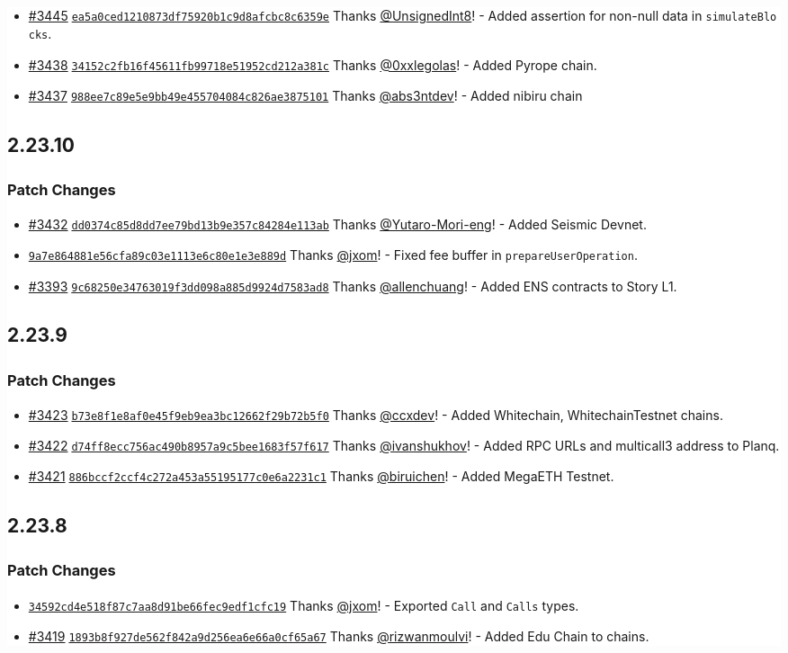 - [#3445](https://github.com/wevm/viem/pull/3445) [`ea5a0ced1210873df75920b1c9d8afcbc8c6359e`](https://github.com/wevm/viem/commit/ea5a0ced1210873df75920b1c9d8afcbc8c6359e) Thanks [@UnsignedInt8](https://github.com/UnsignedInt8)! - Added assertion for non-null data in `simulateBlocks`.

- [#3438](https://github.com/wevm/viem/pull/3438) [`34152c2fb16f45611fb99718e51952cd212a381c`](https://github.com/wevm/viem/commit/34152c2fb16f45611fb99718e51952cd212a381c) Thanks [@0xxlegolas](https://github.com/0xxlegolas)! - Added Pyrope chain.

- [#3437](https://github.com/wevm/viem/pull/3437) [`988ee7c89e5e9bb49e455704084c826ae3875101`](https://github.com/wevm/viem/commit/988ee7c89e5e9bb49e455704084c826ae3875101) Thanks [@abs3ntdev](https://github.com/abs3ntdev)! - Added nibiru chain

## 2.23.10

### Patch Changes

- [#3432](https://github.com/wevm/viem/pull/3432) [`dd0374c85d8dd7ee79bd13b9e357c84284e113ab`](https://github.com/wevm/viem/commit/dd0374c85d8dd7ee79bd13b9e357c84284e113ab) Thanks [@Yutaro-Mori-eng](https://github.com/Yutaro-Mori-eng)! - Added Seismic Devnet.

- [`9a7e864881e56cfa89c03e1113e6c80e1e3e889d`](https://github.com/wevm/viem/commit/9a7e864881e56cfa89c03e1113e6c80e1e3e889d) Thanks [@jxom](https://github.com/jxom)! - Fixed fee buffer in `prepareUserOperation`.

- [#3393](https://github.com/wevm/viem/pull/3393) [`9c68250e34763019f3dd098a885d9924d7583ad8`](https://github.com/wevm/viem/commit/9c68250e34763019f3dd098a885d9924d7583ad8) Thanks [@allenchuang](https://github.com/allenchuang)! - Added ENS contracts to Story L1.

## 2.23.9

### Patch Changes

- [#3423](https://github.com/wevm/viem/pull/3423) [`b73e8f1e8af0e45f9eb9ea3bc12662f29b72b5f0`](https://github.com/wevm/viem/commit/b73e8f1e8af0e45f9eb9ea3bc12662f29b72b5f0) Thanks [@ccxdev](https://github.com/ccxdev)! - Added Whitechain, WhitechainTestnet chains.

- [#3422](https://github.com/wevm/viem/pull/3422) [`d74ff8ecc756ac490b8957a9c5bee1683f57f617`](https://github.com/wevm/viem/commit/d74ff8ecc756ac490b8957a9c5bee1683f57f617) Thanks [@ivanshukhov](https://github.com/ivanshukhov)! - Added RPC URLs and multicall3 address to Planq.

- [#3421](https://github.com/wevm/viem/pull/3421) [`886bccf2ccf4c272a453a55195177c0e6a2231c1`](https://github.com/wevm/viem/commit/886bccf2ccf4c272a453a55195177c0e6a2231c1) Thanks [@biruichen](https://github.com/biruichen)! - Added MegaETH Testnet.

## 2.23.8

### Patch Changes

- [`34592cd4e518f87c7aa8d91be66fec9edf1cfc19`](https://github.com/wevm/viem/commit/34592cd4e518f87c7aa8d91be66fec9edf1cfc19) Thanks [@jxom](https://github.com/jxom)! - Exported `Call` and `Calls` types.

- [#3419](https://github.com/wevm/viem/pull/3419) [`1893b8f927de562f842a9d256ea6e66a0cf65a67`](https://github.com/wevm/viem/commit/1893b8f927de562f842a9d256ea6e66a0cf65a67) Thanks [@rizwanmoulvi](https://github.com/rizwanmoulvi)! - Added Edu Chain to chains.
